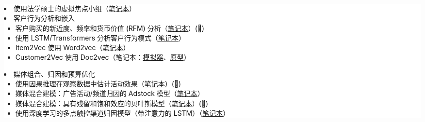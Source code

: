 <li><font style="vertical-align: inherit;"><font style="vertical-align: inherit;">使用法学硕士的虚拟焦点小组（</font></font><a href="https://github.com/ikatsov/tensor-house/blob/master/marketing-analytics/virtual-focus-groups.ipynb"><font style="vertical-align: inherit;"><font style="vertical-align: inherit;">笔记本</font></font></a><font style="vertical-align: inherit;"><font style="vertical-align: inherit;">）</font></font></li>
</ul>
</li>
<li><font style="vertical-align: inherit;"><font style="vertical-align: inherit;">客户行为分析和嵌入
</font></font><ul dir="auto">
<li><font style="vertical-align: inherit;"><font style="vertical-align: inherit;">客户购买的新近度、频率和货币价值 (RFM) 分析（</font></font><a href="https://github.com/ikatsov/tensor-house/blob/master/marketing-analytics/rfm-analysis.ipynb"><font style="vertical-align: inherit;"><font style="vertical-align: inherit;">笔记本</font></font></a><font style="vertical-align: inherit;"><font style="vertical-align: inherit;">）(🧪)</font></font></li>
<li><font style="vertical-align: inherit;"><font style="vertical-align: inherit;">使用 LSTM/Transformers 分析客户行为模式（</font></font><a href="https://github.com/ikatsov/tensor-house/blob/master/marketing-analytics/behavior-patterns-analytics-lstm.ipynb"><font style="vertical-align: inherit;"><font style="vertical-align: inherit;">笔记本</font></font></a><font style="vertical-align: inherit;"><font style="vertical-align: inherit;">）</font></font></li>
<li><font style="vertical-align: inherit;"><font style="vertical-align: inherit;">Item2Vec 使用 Word2vec（</font></font><a href="https://github.com/ikatsov/tensor-house/blob/master/marketing-analytics/item2vec.ipynb"><font style="vertical-align: inherit;"><font style="vertical-align: inherit;">笔记本</font></font></a><font style="vertical-align: inherit;"><font style="vertical-align: inherit;">）</font></font></li>
<li><font style="vertical-align: inherit;"><font style="vertical-align: inherit;">Customer2Vec 使用 Doc2vec（笔记本：</font></font><a href="https://github.com/ikatsov/tensor-house/blob/master/marketing-analytics/customer2vec-prototype.ipynb"><font style="vertical-align: inherit;"><font style="vertical-align: inherit;">模拟器</font></font></a><font style="vertical-align: inherit;"><font style="vertical-align: inherit;">、</font></font><a href="https://github.com/ikatsov/tensor-house/blob/master/marketing-analytics/customer2vec.ipynb"><font style="vertical-align: inherit;"><font style="vertical-align: inherit;">原型</font></font></a><font style="vertical-align: inherit;"><font style="vertical-align: inherit;">）</font></font></li>
</ul>
</li>
<li><font style="vertical-align: inherit;"><font style="vertical-align: inherit;">媒体组合、归因和预算优化
</font></font><ul dir="auto">
<li><font style="vertical-align: inherit;"><font style="vertical-align: inherit;">使用因果推理在观察数据中估计活动效果（</font></font><a href="https://github.com/ikatsov/tensor-house/blob/master/marketing-analytics/campaign-effect-observational.ipynb"><font style="vertical-align: inherit;"><font style="vertical-align: inherit;">笔记本</font></font></a><font style="vertical-align: inherit;"><font style="vertical-align: inherit;">）(🧪)</font></font></li>
<li><font style="vertical-align: inherit;"><font style="vertical-align: inherit;">媒体混合建模：广告活动/频道归因的 Adstock 模型（</font></font><a href="https://github.com/ikatsov/tensor-house/blob/master/marketing-analytics/mediamix-adstock.ipynb"><font style="vertical-align: inherit;"><font style="vertical-align: inherit;">笔记本</font></font></a><font style="vertical-align: inherit;"><font style="vertical-align: inherit;">）</font></font></li>
<li><font style="vertical-align: inherit;"><font style="vertical-align: inherit;">媒体混合建模：具有残留和饱和效应的贝叶斯模型（</font></font><a href="https://github.com/ikatsov/tensor-house/blob/master/marketing-analytics/mediamix-bayesian.ipynb"><font style="vertical-align: inherit;"><font style="vertical-align: inherit;">笔记本</font></font></a><font style="vertical-align: inherit;"><font style="vertical-align: inherit;">）(🧪)</font></font></li>
<li><font style="vertical-align: inherit;"><font style="vertical-align: inherit;">使用深度学习的多点触控渠道归因模型（带注意力的 LSTM）（</font></font><a href="https://github.com/ikatsov/tensor-house/blob/master/marketing-analytics/channel-attribution-lstm.ipynb"><font style="vertical-align: inherit;"><font style="vertical-align: inherit;">笔记本</font></font></a><font style="vertical-align: inherit;"><font style="vertical-align: inherit;">）</font></font></li>
</ul>
</li>
</ul>